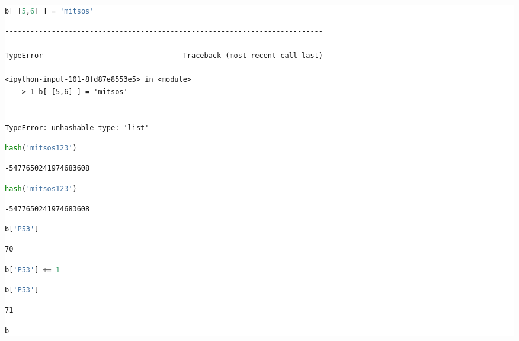 
```python
b[ [5,6] ] = 'mitsos'
```


    ---------------------------------------------------------------------------

    TypeError                                 Traceback (most recent call last)

    <ipython-input-101-8fd87e8553e5> in <module>
    ----> 1 b[ [5,6] ] = 'mitsos'
    

    TypeError: unhashable type: 'list'



```python
hash('mitsos123')
```




    -5477650241974683608




```python
hash('mitsos123')
```




    -5477650241974683608




```python
b['P53']
```




    70




```python
b['P53'] += 1
```


```python
b['P53']
```




    71




```python
b
```
